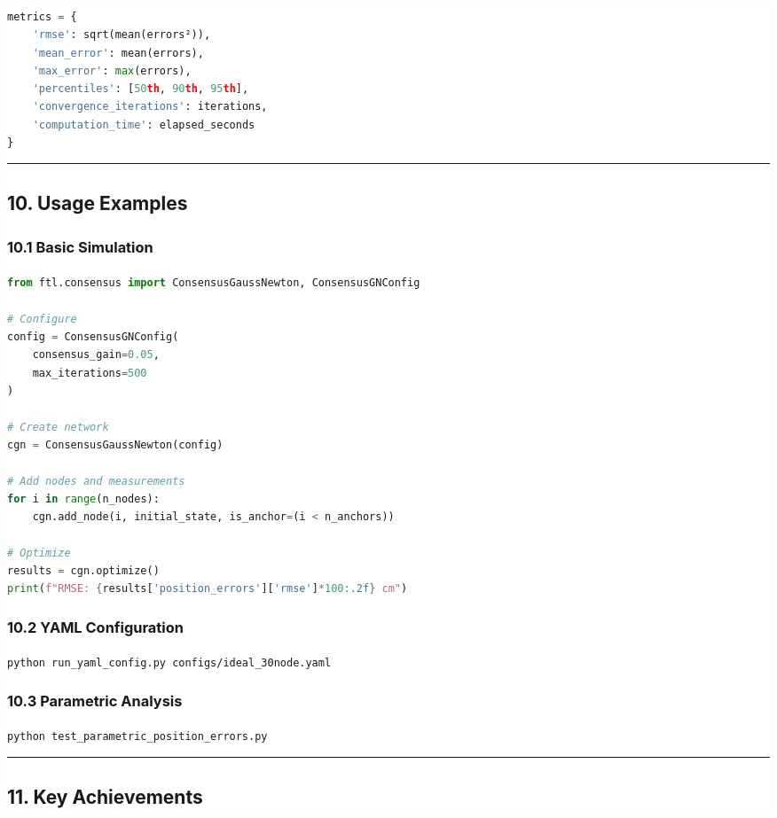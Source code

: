 ```python
metrics = {
    'rmse': sqrt(mean(errors²)),
    'mean_error': mean(errors),
    'max_error': max(errors),
    'percentiles': [50th, 90th, 95th],
    'convergence_iterations': iterations,
    'computation_time': elapsed_seconds
}
```

---

## 10. Usage Examples

### 10.1 Basic Simulation

```python
from ftl.consensus import ConsensusGaussNewton, ConsensusGNConfig

# Configure
config = ConsensusGNConfig(
    consensus_gain=0.05,
    max_iterations=500
)

# Create network
cgn = ConsensusGaussNewton(config)

# Add nodes and measurements
for i in range(n_nodes):
    cgn.add_node(i, initial_state, is_anchor=(i < n_anchors))

# Optimize
results = cgn.optimize()
print(f"RMSE: {results['position_errors']['rmse']*100:.2f} cm")
```

### 10.2 YAML Configuration

```bash
python run_yaml_config.py configs/ideal_30node.yaml
```

### 10.3 Parametric Analysis

```bash
python test_parametric_position_errors.py
```

---

## 11. Key Achievements

